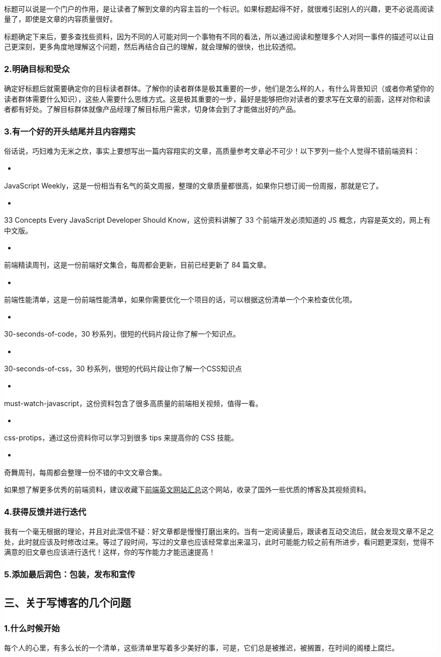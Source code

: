 标题可以说是一个门户的作用，是让读者了解到文章的内容主旨的一个标识。如果标题起得不好，就很难引起别人的兴趣，更不必说高阅读量了，即使是文章的内容质量很好。

标题确定下来后，要多查找些资料，因为不同的人可能对同一个事物有不同的看法，所以通过阅读和整理多个人对同一事件的描述可以让自己更深刻，更多角度地理解这个问题，然后再结合自己的理解，就会理解的很快，也比较透彻。

### 2.明确目标和受众

确定好标题后就需要确定你的目标读者群体。了解你的读者群体是极其重要的一步，他们是怎么样的人，有什么背景知识（或者你希望你的读者群体需要什么知识），这些人需要什么思维方式。这是极其重要的一步，最好是能够把你对读者的要求写在文章的前面，这样对你和读者都有好处。了解目标群体就像产品经理了解目标用户需求，切身体会到了才能做出好的产品。

### 3.有一个好的开头结尾并且内容翔实

俗话说，巧妇难为无米之炊，事实上要想写出一篇内容翔实的文章，高质量参考文章必不可少！以下罗列一些个人觉得不错前端资料：

- 
JavaScript Weekly，这是一份相当有名气的英文周报，整理的文章质量都很高，如果你只想订阅一份周报，那就是它了。

- 
33 Concepts Every JavaScript Developer Should Know，这份资料讲解了 33 个前端开发必须知道的 JS 概念，内容是英文的，网上有中文版。

- 
前端精读周刊，这是一份前端好文集合，每周都会更新，目前已经更新了 84 篇文章。

- 
前端性能清单，这是一份前端性能清单，如果你需要优化一个项目的话，可以根据这份清单一个个来检查优化项。

- 
30-seconds-of-code，30 秒系列，很短的代码片段让你了解一个知识点。

- 
30-seconds-of-css，30 秒系列，很短的代码片段让你了解一个CSS知识点

- 
must-watch-javascript，这份资料包含了很多高质量的前端相关视频，值得一看。

- 
css-protips，通过这份资料你可以学习到很多 tips 来提高你的 CSS 技能。

- 
奇舞周刊，每周都会整理一份不错的中文文章合集。

如果想了解更多优秀的前端资料，建议收藏下[前端英文网站汇总](https://www.notion.so/0ba81e1707ae479b8c2b9ec79fe3a3ce)这个网站，收录了国外一些优质的博客及其视频资料。

### 4.获得反馈并进行迭代

我有一个毫无根据的理论，并且对此深信不疑：好文章都是慢慢打磨出来的。当有一定阅读量后，跟读者互动交流后，就会发现文章不足之处，此时就应该及时修改过来。等过了段时间，写过的文章也应该经常拿出来温习，此时可能能力较之前有所进步，看问题更深刻，觉得不满意的旧文章也应该进行迭代！这样，你的写作能力才能迅速提高！

### 5.添加最后润色：包装，发布和宣传

## 三、关于写博客的几个问题

### 1.什么时候开始

每个人的心里，有多么长的一个清单，这些清单里写着多少美好的事，可是，它们总是被推迟，被搁置，在时间的阁楼上腐烂。
